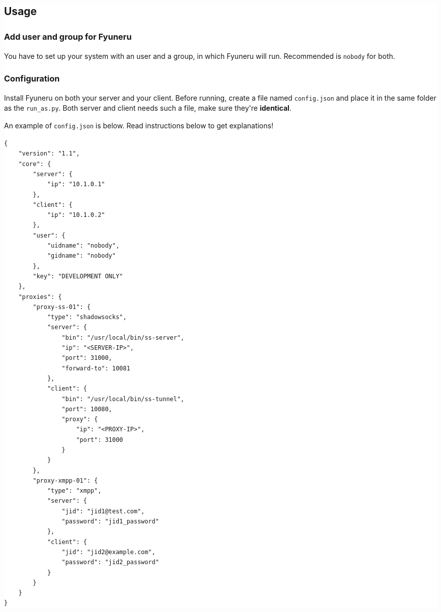 ## Usage

### Add user and group for Fyuneru

You have to set up your system with an user and a group, in which Fyuneru
will run. Recommended is `nobody` for both.

### Configuration

Install Fyuneru on both your server and your client. Before running, create a
file named `config.json` and place it in the same folder as the `run_as.py`.
Both server and client needs such a file, make sure they're **identical**.

An example of `config.json` is below. Read instructions below to get
explanations!

```
{
    "version": "1.1",
    "core": {
        "server": {
            "ip": "10.1.0.1"
        },
        "client": {
            "ip": "10.1.0.2"
        },
        "user": {
            "uidname": "nobody",
            "gidname": "nobody"
        },
        "key": "DEVELOPMENT ONLY"
    },
    "proxies": {
        "proxy-ss-01": {
            "type": "shadowsocks",
            "server": {
                "bin": "/usr/local/bin/ss-server",
                "ip": "<SERVER-IP>",
                "port": 31000,
                "forward-to": 10081
            },
            "client": {
                "bin": "/usr/local/bin/ss-tunnel",
                "port": 10080,
                "proxy": {
                    "ip": "<PROXY-IP>",
                    "port": 31000
                }
            }
        },
        "proxy-xmpp-01": {
            "type": "xmpp",
            "server": {
                "jid": "jid1@test.com",
                "password": "jid1_password"
            },
            "client": {
                "jid": "jid2@example.com",
                "password": "jid2_password"
            }
        }
    }
}
```
